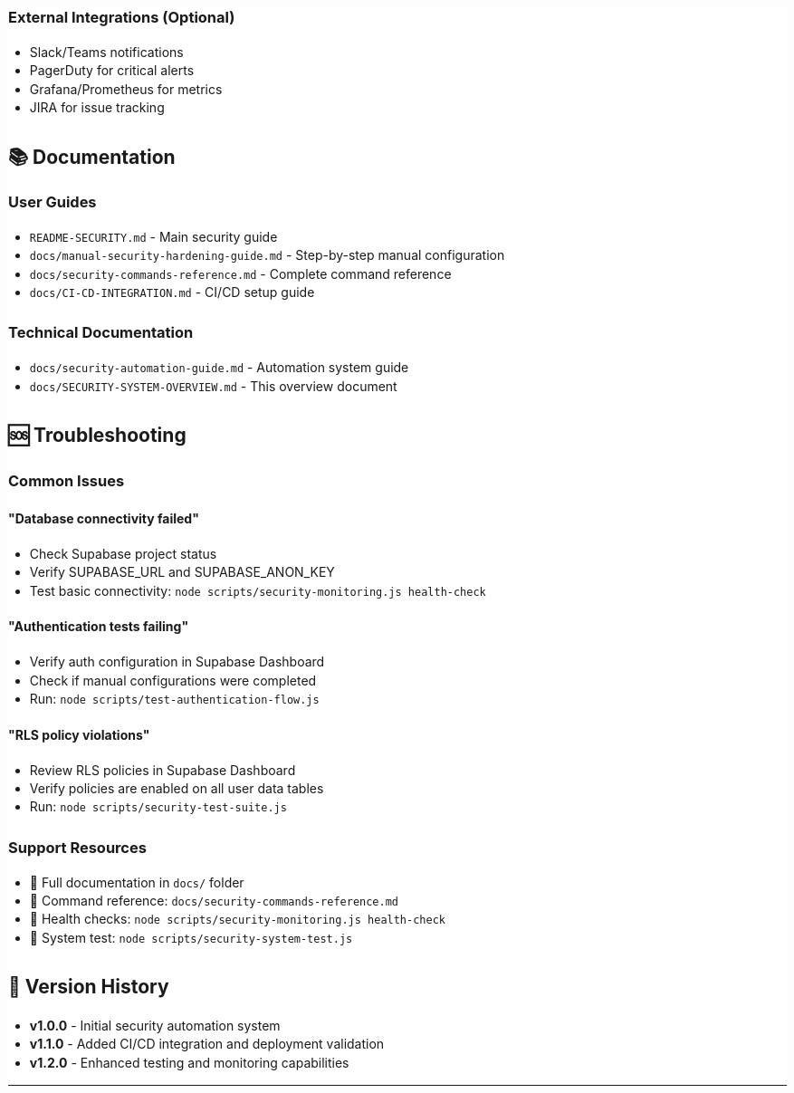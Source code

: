 ### External Integrations (Optional)
- Slack/Teams notifications
- PagerDuty for critical alerts
- Grafana/Prometheus for metrics
- JIRA for issue tracking

## 📚 Documentation

### User Guides
- `README-SECURITY.md` - Main security guide
- `docs/manual-security-hardening-guide.md` - Step-by-step manual configuration
- `docs/security-commands-reference.md` - Complete command reference
- `docs/CI-CD-INTEGRATION.md` - CI/CD setup guide

### Technical Documentation
- `docs/security-automation-guide.md` - Automation system guide
- `docs/SECURITY-SYSTEM-OVERVIEW.md` - This overview document

## 🆘 Troubleshooting

### Common Issues

#### "Database connectivity failed"
- Check Supabase project status
- Verify SUPABASE_URL and SUPABASE_ANON_KEY
- Test basic connectivity: `node scripts/security-monitoring.js health-check`

#### "Authentication tests failing"
- Verify auth configuration in Supabase Dashboard
- Check if manual configurations were completed
- Run: `node scripts/test-authentication-flow.js`

#### "RLS policy violations"
- Review RLS policies in Supabase Dashboard
- Verify policies are enabled on all user data tables
- Run: `node scripts/security-test-suite.js`

### Support Resources
- 📖 Full documentation in `docs/` folder
- 🔧 Command reference: `docs/security-commands-reference.md`
- 🏥 Health checks: `node scripts/security-monitoring.js health-check`
- 🧪 System test: `node scripts/security-system-test.js`

## 🔄 Version History

- **v1.0.0** - Initial security automation system
- **v1.1.0** - Added CI/CD integration and deployment validation
- **v1.2.0** - Enhanced testing and monitoring capabilities

---